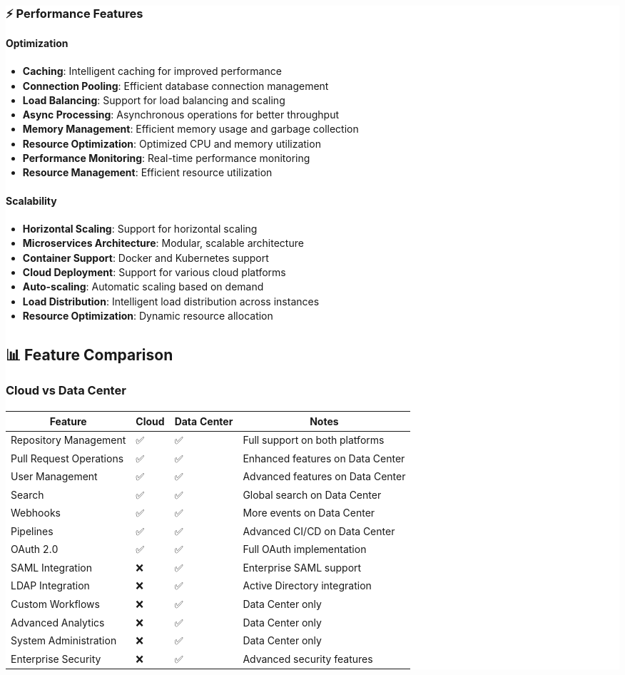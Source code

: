 ### ⚡ Performance Features

#### Optimization

- **Caching**: Intelligent caching for improved performance
- **Connection Pooling**: Efficient database connection management
- **Load Balancing**: Support for load balancing and scaling
- **Async Processing**: Asynchronous operations for better throughput
- **Memory Management**: Efficient memory usage and garbage collection
- **Resource Optimization**: Optimized CPU and memory utilization
- **Performance Monitoring**: Real-time performance monitoring
- **Resource Management**: Efficient resource utilization

#### Scalability

- **Horizontal Scaling**: Support for horizontal scaling
- **Microservices Architecture**: Modular, scalable architecture
- **Container Support**: Docker and Kubernetes support
- **Cloud Deployment**: Support for various cloud platforms
- **Auto-scaling**: Automatic scaling based on demand
- **Load Distribution**: Intelligent load distribution across instances
- **Resource Optimization**: Dynamic resource allocation

## 📊 Feature Comparison

### Cloud vs Data Center

| Feature                 | Cloud | Data Center | Notes                            |
| ----------------------- | ----- | ----------- | -------------------------------- |
| Repository Management   | ✅    | ✅          | Full support on both platforms   |
| Pull Request Operations | ✅    | ✅          | Enhanced features on Data Center |
| User Management         | ✅    | ✅          | Advanced features on Data Center |
| Search                  | ✅    | ✅          | Global search on Data Center     |
| Webhooks                | ✅    | ✅          | More events on Data Center       |
| Pipelines               | ✅    | ✅          | Advanced CI/CD on Data Center    |
| OAuth 2.0               | ✅    | ✅          | Full OAuth implementation        |
| SAML Integration        | ❌    | ✅          | Enterprise SAML support          |
| LDAP Integration        | ❌    | ✅          | Active Directory integration     |
| Custom Workflows        | ❌    | ✅          | Data Center only                 |
| Advanced Analytics      | ❌    | ✅          | Data Center only                 |
| System Administration   | ❌    | ✅          | Data Center only                 |
| Enterprise Security     | ❌    | ✅          | Advanced security features       |

